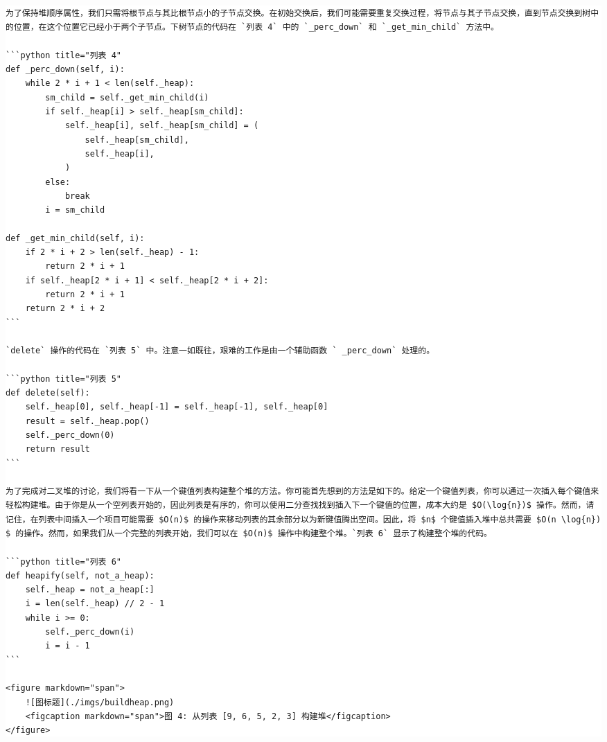     为了保持堆顺序属性，我们只需将根节点与其比根节点小的子节点交换。在初始交换后，我们可能需要重复交换过程，将节点与其子节点交换，直到节点交换到树中的位置，在这个位置它已经小于两个子节点。下树节点的代码在 `列表 4` 中的 `_perc_down` 和 `_get_min_child` 方法中。
    
    ```python title="列表 4"
    def _perc_down(self, i):
        while 2 * i + 1 < len(self._heap):
            sm_child = self._get_min_child(i)
            if self._heap[i] > self._heap[sm_child]:
                self._heap[i], self._heap[sm_child] = (
                    self._heap[sm_child],
                    self._heap[i],
                )
            else:
                break
            i = sm_child
    
    def _get_min_child(self, i):
        if 2 * i + 2 > len(self._heap) - 1:
            return 2 * i + 1
        if self._heap[2 * i + 1] < self._heap[2 * i + 2]:
            return 2 * i + 1
        return 2 * i + 2
    ```
    
    `delete` 操作的代码在 `列表 5` 中。注意一如既往，艰难的工作是由一个辅助函数 ` _perc_down` 处理的。
    
    ```python title="列表 5"
    def delete(self):
        self._heap[0], self._heap[-1] = self._heap[-1], self._heap[0]
        result = self._heap.pop()
        self._perc_down(0)
        return result
    ```
    
    为了完成对二叉堆的讨论，我们将看一下从一个键值列表构建整个堆的方法。你可能首先想到的方法是如下的。给定一个键值列表，你可以通过一次插入每个键值来轻松构建堆。由于你是从一个空列表开始的，因此列表是有序的，你可以使用二分查找找到插入下一个键值的位置，成本大约是 $O(\log{n})$ 操作。然而，请记住，在列表中间插入一个项目可能需要 $O(n)$ 的操作来移动列表的其余部分以为新键值腾出空间。因此，将 $n$ 个键值插入堆中总共需要 $O(n \log{n})$ 的操作。然而，如果我们从一个完整的列表开始，我们可以在 $O(n)$ 操作中构建整个堆。`列表 6` 显示了构建整个堆的代码。
    
    ```python title="列表 6"
    def heapify(self, not_a_heap):
        self._heap = not_a_heap[:]
        i = len(self._heap) // 2 - 1
        while i >= 0:
            self._perc_down(i)
            i = i - 1
    ```
    
    <figure markdown="span">
        ![图标题](./imgs/buildheap.png)
        <figcaption markdown="span">图 4: 从列表 [9, 6, 5, 2, 3] 构建堆</figcaption>
    </figure>
    